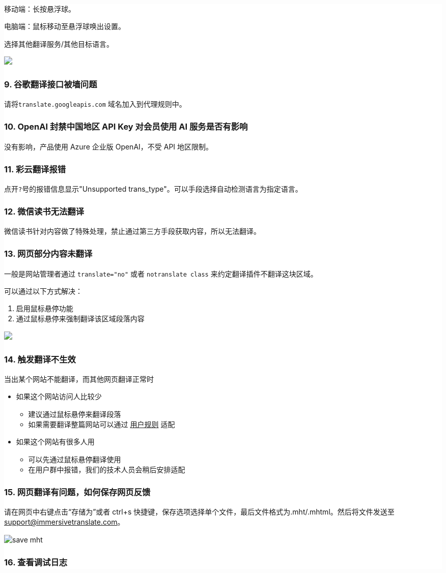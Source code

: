 移动端：长按悬浮球。

电脑端：鼠标移动至悬浮球唤出设置。

选择其他翻译服务/其他目标语言。

![](https://s.immersivetranslate.com/assets/r2-uploads/Toggle_AI_Models-6hIHVHagHMK7wr92.gif)

### 9. 谷歌翻译接口被墙问题

请将`translate.googleapis.com` 域名加入到代理规则中。

### 10. OpenAI 封禁中国地区 API Key 对会员使用 AI 服务是否有影响

没有影响，产品使用 Azure 企业版 OpenAI，不受 API 地区限制。

### 11. 彩云翻译报错

点开`?`号的报错信息显示"Unsupported trans_type"。可以手段选择自动检测语言为指定语言。

### 12. 微信读书无法翻译

微信读书针对内容做了特殊处理，禁止通过第三方手段获取内容，所以无法翻译。

### 13. 网页部分内容未翻译

一般是网站管理者通过 `translate="no"` 或者 `notranslate class` 来约定翻译插件不翻译这块区域。

可以通过以下方式解决：

1. 启用鼠标悬停功能
2. 通过鼠标悬停来强制翻译该区域段落内容

![](https://s.immersivetranslate.com/assets/r2-uploads/帮助中心用图文-沉浸式翻译_(4)-_JbXNlBLSe-tVmjt.png)

### 14. 触发翻译不生效

当出某个网站不能翻译，而其他网页翻译正常时

- 如果这个网站访问人比较少
  - 建议通过鼠标悬停来翻译段落
  - 如果需要翻译整篇网站可以通过 [用户规则](/docs/advanced/#用户规则合并增强) 适配

- 如果这个网站有很多人用
  - 可以先通过鼠标悬停翻译使用
  - 在用户群中报错，我们的技术人员会稍后安排适配

### 15. 网页翻译有问题，如何保存网页反馈

请在网页中右键点击“存储为”或者 ctrl+s 快捷键，保存选项选择单个文件，最后文件格式为.mht/.mhtml。然后将文件发送至 support@immersivetranslate.com。

![save mht](https://s.immersivetranslate.com/assets/r2-uploads/帮助中心用图文-沉浸式翻译_(11)-z1OWfJqCqHri1mFp.png)

### 16. 查看调试日志
